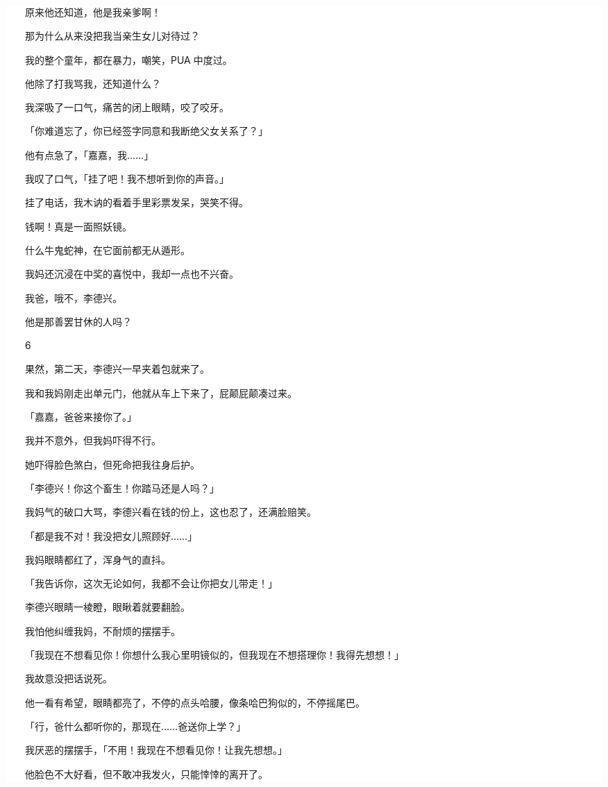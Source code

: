 &emsp;&emsp;原来他还知道，他是我亲爹啊！  
  
&emsp;&emsp;那为什么从来没把我当亲生女儿对待过？  
  
&emsp;&emsp;我的整个童年，都在暴力，嘲笑，PUA 中度过。  
  
&emsp;&emsp;他除了打我骂我，还知道什么？  
  
&emsp;&emsp;我深吸了一口气，痛苦的闭上眼睛，咬了咬牙。  
  
&emsp;&emsp;「你难道忘了，你已经签字同意和我断绝父女关系了？」  
  
&emsp;&emsp;他有点急了，「嘉嘉，我……」  
  
&emsp;&emsp;我叹了口气，「挂了吧！我不想听到你的声音。」  
  
&emsp;&emsp;挂了电话，我木讷的看着手里彩票发呆，哭笑不得。  
  
&emsp;&emsp;钱啊！真是一面照妖镜。  
  
&emsp;&emsp;什么牛鬼蛇神，在它面前都无从遁形。  
  
&emsp;&emsp;我妈还沉浸在中奖的喜悦中，我却一点也不兴奋。  
  
&emsp;&emsp;我爸，哦不，李德兴。  
  
&emsp;&emsp;他是那善罢甘休的人吗？  
  
&emsp;&emsp;6  
  
&emsp;&emsp;果然，第二天，李德兴一早夹着包就来了。  
  
&emsp;&emsp;我和我妈刚走出单元门，他就从车上下来了，屁颠屁颠凑过来。  
  
&emsp;&emsp;「嘉嘉，爸爸来接你了。」  
  
&emsp;&emsp;我并不意外，但我妈吓得不行。  
  
&emsp;&emsp;她吓得脸色煞白，但死命把我往身后护。  
  
&emsp;&emsp;「李德兴！你这个畜生！你踏马还是人吗？」  
  
&emsp;&emsp;我妈气的破口大骂，李德兴看在钱的份上，这也忍了，还满脸赔笑。  
  
&emsp;&emsp;「都是我不对！我没把女儿照顾好……」  
  
&emsp;&emsp;我妈眼睛都红了，浑身气的直抖。  
  
&emsp;&emsp;「我告诉你，这次无论如何，我都不会让你把女儿带走！」  
  
&emsp;&emsp;李德兴眼睛一棱瞪，眼瞅着就要翻脸。  
  
&emsp;&emsp;我怕他纠缠我妈，不耐烦的摆摆手。  
  
&emsp;&emsp;「我现在不想看见你！你想什么我心里明镜似的，但我现在不想搭理你！我得先想想！」  
  
&emsp;&emsp;我故意没把话说死。  
  
&emsp;&emsp;他一看有希望，眼睛都亮了，不停的点头哈腰，像条哈巴狗似的，不停摇尾巴。  
  
&emsp;&emsp;「行，爸什么都听你的，那现在……爸送你上学？」  
  
&emsp;&emsp;我厌恶的摆摆手，「不用！我现在不想看见你！让我先想想。」  
  
&emsp;&emsp;他脸色不大好看，但不敢冲我发火，只能悻悻的离开了。  
  